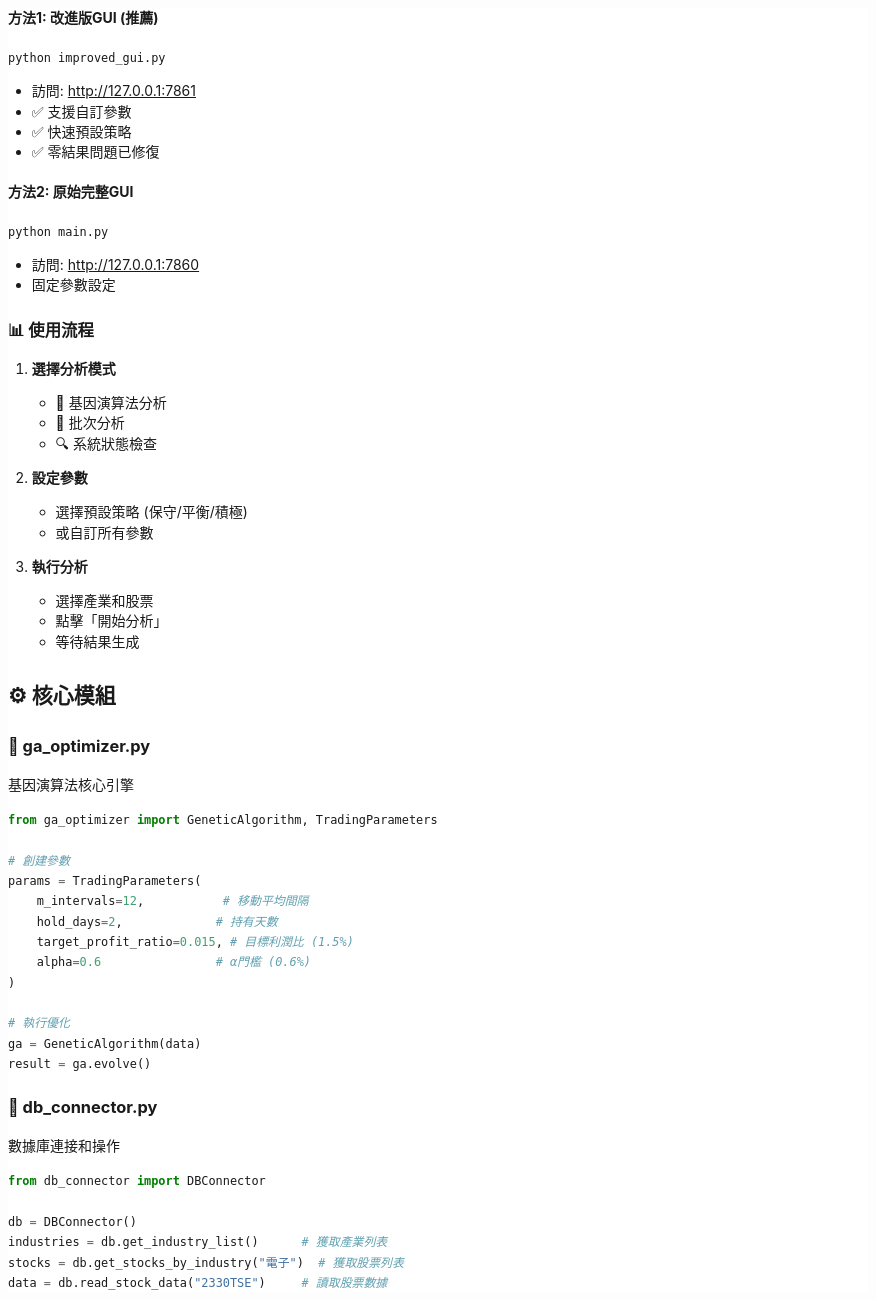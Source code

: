 #### 方法1: 改進版GUI (推薦)
```bash
python improved_gui.py
```
- 訪問: http://127.0.0.1:7861
- ✅ 支援自訂參數
- ✅ 快速預設策略
- ✅ 零結果問題已修復

#### 方法2: 原始完整GUI
```bash
python main.py
```
- 訪問: http://127.0.0.1:7860
- 固定參數設定

### 📊 使用流程

1. **選擇分析模式**
   - 🧬 基因演算法分析
   - 🔄 批次分析
   - 🔍 系統狀態檢查

2. **設定參數**
   - 選擇預設策略 (保守/平衡/積極)
   - 或自訂所有參數

3. **執行分析**
   - 選擇產業和股票
   - 點擊「開始分析」
   - 等待結果生成

## ⚙️ 核心模組

### 🧬 ga_optimizer.py
基因演算法核心引擎
```python
from ga_optimizer import GeneticAlgorithm, TradingParameters

# 創建參數
params = TradingParameters(
    m_intervals=12,           # 移動平均間隔
    hold_days=2,             # 持有天數
    target_profit_ratio=0.015, # 目標利潤比 (1.5%)
    alpha=0.6                # α門檻 (0.6%)
)

# 執行優化
ga = GeneticAlgorithm(data)
result = ga.evolve()
```

### 💾 db_connector.py
數據庫連接和操作
```python
from db_connector import DBConnector

db = DBConnector()
industries = db.get_industry_list()      # 獲取產業列表
stocks = db.get_stocks_by_industry("電子")  # 獲取股票列表
data = db.read_stock_data("2330TSE")     # 讀取股票數據
```
